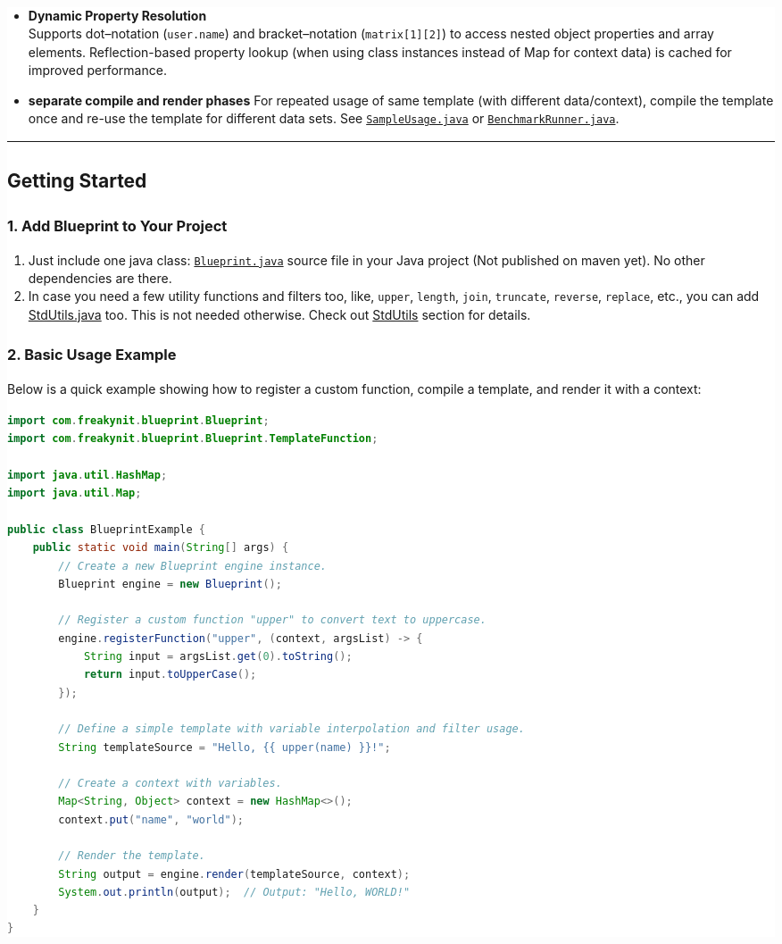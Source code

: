 - **Dynamic Property Resolution**  
  Supports dot–notation (`user.name`) and bracket–notation (`matrix[1][2]`) to access nested object properties and array elements. Reflection-based property lookup (when using class instances instead of Map for context data) is cached for improved performance.

- **separate compile and render phases**
  For repeated usage of same template (with different data/context), compile the template once and re-use the template for different data sets. See [`SampleUsage.java`](src/main/java/com/freakynit/usage/SampleUsage.java) or [`BenchmarkRunner.java`](src/main/java/com/freakynit/benchmark/BenchmarkRunner.java).

---

## Getting Started

### 1. Add Blueprint to Your Project

1. Just include one java class: [`Blueprint.java`](src/main/java/com/freakynit/blueprint/Blueprint.java) source file in your Java project (Not published on maven yet). No other dependencies are there.
2. In case you need a few utility functions and filters too, like, `upper`, `length`, `join`, `truncate`, `reverse`, `replace`, etc., you can add [StdUtils.java](src/main/java/com/freakynit/blueprint/StdUtils.java) too. This is not needed otherwise. Check out [StdUtils](#StdUtils) section for details.

### 2. Basic Usage Example

Below is a quick example showing how to register a custom function, compile a template, and render it with a context:

```java
import com.freakynit.blueprint.Blueprint;
import com.freakynit.blueprint.Blueprint.TemplateFunction;

import java.util.HashMap;
import java.util.Map;

public class BlueprintExample {
    public static void main(String[] args) {
        // Create a new Blueprint engine instance.
        Blueprint engine = new Blueprint();

        // Register a custom function "upper" to convert text to uppercase.
        engine.registerFunction("upper", (context, argsList) -> {
            String input = argsList.get(0).toString();
            return input.toUpperCase();
        });

        // Define a simple template with variable interpolation and filter usage.
        String templateSource = "Hello, {{ upper(name) }}!";

        // Create a context with variables.
        Map<String, Object> context = new HashMap<>();
        context.put("name", "world");

        // Render the template.
        String output = engine.render(templateSource, context);
        System.out.println(output);  // Output: "Hello, WORLD!"
    }
}
```
